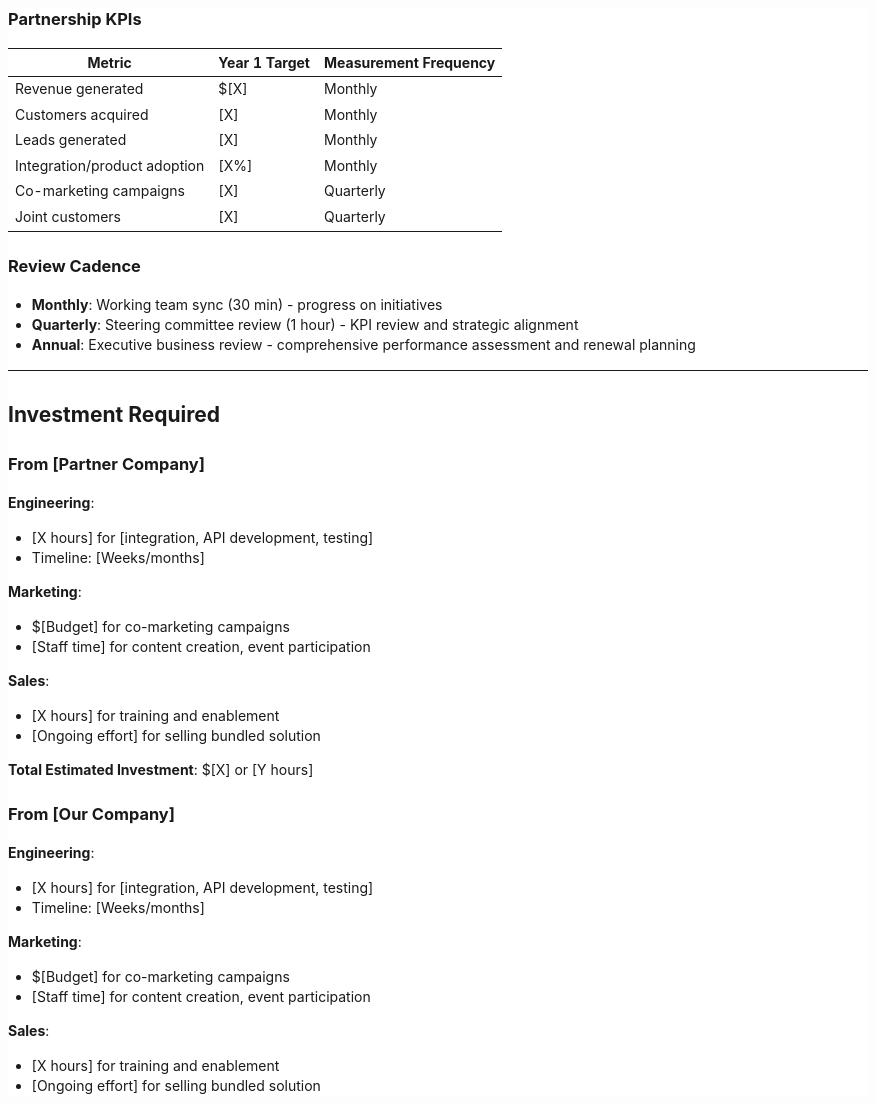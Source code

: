 ### Partnership KPIs

| Metric | Year 1 Target | Measurement Frequency |
|--------|---------------|----------------------|
| Revenue generated | $[X] | Monthly |
| Customers acquired | [X] | Monthly |
| Leads generated | [X] | Monthly |
| Integration/product adoption | [X%] | Monthly |
| Co-marketing campaigns | [X] | Quarterly |
| Joint customers | [X] | Quarterly |

### Review Cadence

- **Monthly**: Working team sync (30 min) - progress on initiatives
- **Quarterly**: Steering committee review (1 hour) - KPI review and strategic alignment
- **Annual**: Executive business review - comprehensive performance assessment and renewal planning

---

## Investment Required

### From [Partner Company]

**Engineering**:
- [X hours] for [integration, API development, testing]
- Timeline: [Weeks/months]

**Marketing**:
- $[Budget] for co-marketing campaigns
- [Staff time] for content creation, event participation

**Sales**:
- [X hours] for training and enablement
- [Ongoing effort] for selling bundled solution

**Total Estimated Investment**: $[X] or [Y hours]

### From [Our Company]

**Engineering**:
- [X hours] for [integration, API development, testing]
- Timeline: [Weeks/months]

**Marketing**:
- $[Budget] for co-marketing campaigns
- [Staff time] for content creation, event participation

**Sales**:
- [X hours] for training and enablement
- [Ongoing effort] for selling bundled solution

